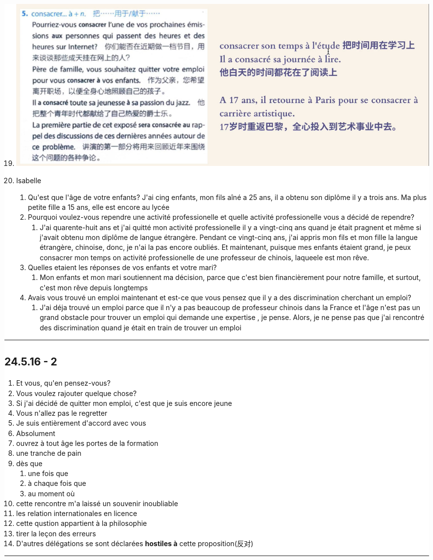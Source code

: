 19. ![B1 04 structure2](lesson4-structures-2.jpg)




20. Isabelle
    1. Qu'est que l'âge de votre enfants?
       J'ai cing enfants, mon fils aîné a 25 ans, il a obtenu son diplôme il y a trois ans. Ma plus petite fille a 15 ans, elle est encore au lycée
    2. Pourquoi voulez-vous rependre une activité professionelle et quelle activité professionelle vous a décidé de rependre?
       1. J'ai quarente-huit ans et j'ai quitté mon activité professionelle il y a vingt-cinq ans quand je était pragnent et même si j'avait obtenu mon diplôme de langue étrangère. Pendant ce vingt-cinq ans, j'ai appris mon fils et mon fille la langue étrangère, chinoise, donc, je n'ai la pas encore oubliés. Et maintenant, puisque mes enfants étaient grand, je peux consacrer mon temps on activité professionelle de une professeur de chinois, laqueele est mon rêve. 
    3. Quelles etaient les réponses de vos enfants et votre mari?  
       1. Mon enfants et mon mari soutiennent ma décision, parce que c'est bien financièrement pour notre famille, et surtout, c'est mon rêve depuis longtemps
    4. Avais vous trouvé un emploi maintenant et est-ce que vous pensez que il y a des discrimination cherchant un emploi?
       1. J'ai déja trouvé un emploi parce que il n'y a pas beaucoup de professeur chinois dans la France et l'âge n'est pas un grand obstacle pour trouver un emploi qui demande une expertise , je pense. Alors, je ne pense pas que j'ai rencontré des discrimination quand je était en train de trouver un emploi

---

## 24.5.16 - 2

1. Et vous, qu'en pensez-vous? 
2. Vous voulez rajouter quelque chose?
3. Si j'ai décidé de quitter mon emploi, c'est que je suis encore jeune
4. Vous n'allez pas le regretter
5. Je suis entièrement d'accord avec vous
6. Absolument
7. ouvrez à tout âge les portes de la formation
8. une tranche de pain 
9. dès que 
   1.  une fois que 
   2.  à chaque fois que 
   3.  au moment où
10. cette rencontre m'a laissé un souvenir inoubliable
11. les relation internationales en licence 
12. cette qustion appartient à la philosophie
13. tirer la leçon des erreurs
14. D'autres délégations se sont déclarées **hostiles à** cette proposition(反对)

---